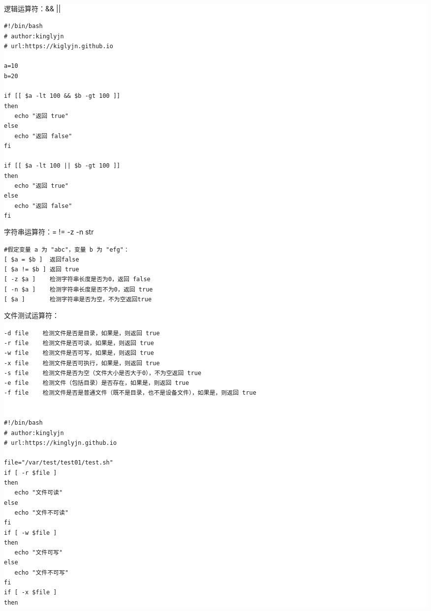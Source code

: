 逻辑运算符：&& ||<br>

```shell
#!/bin/bash
# author:kinglyjn
# url:https://kiglyjn.github.io

a=10
b=20

if [[ $a -lt 100 && $b -gt 100 ]]
then
   echo "返回 true"
else
   echo "返回 false"
fi

if [[ $a -lt 100 || $b -gt 100 ]]
then
   echo "返回 true"
else
   echo "返回 false"
fi
```

字符串运算符：= != -z -n str<br>

```shell
#假定变量 a 为 "abc"，变量 b 为 "efg"：
[ $a = $b ]  返回false
[ $a != $b ] 返回 true
[ -z $a ]    检测字符串长度是否为0，返回 false
[ -n $a ]    检测字符串长度是否不为0，返回 true
[ $a ]       检测字符串是否为空，不为空返回true
```

文件测试运算符：<br>

```shell
-d file	   检测文件是否是目录，如果是，则返回 true
-r file	   检测文件是否可读，如果是，则返回 true
-w file	   检测文件是否可写，如果是，则返回 true
-x file	   检测文件是否可执行，如果是，则返回 true
-s file    检测文件是否为空（文件大小是否大于0），不为空返回 true
-e file	   检测文件（包括目录）是否存在，如果是，则返回 true
-f file	   检测文件是否是普通文件（既不是目录，也不是设备文件），如果是，则返回 true


#!/bin/bash
# author:kinglyjn
# url:https://kinglyjn.github.io

file="/var/test/test01/test.sh"
if [ -r $file ]
then
   echo "文件可读"
else
   echo "文件不可读"
fi
if [ -w $file ]
then
   echo "文件可写"
else
   echo "文件不可写"
fi
if [ -x $file ]
then
```